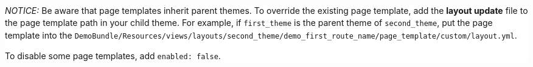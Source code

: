 _NOTICE:_ Be aware that page templates inherit parent themes. To override the existing page template, add the **layout update** file to the page template path in your child theme. For example, if `first_theme` is the parent theme of `second_theme`, put the page template into the
`DemoBundle/Resources/views/layouts/second_theme/demo_first_route_name/page_template/custom/layout.yml`.

To disable some page templates, add `enabled: false`.
